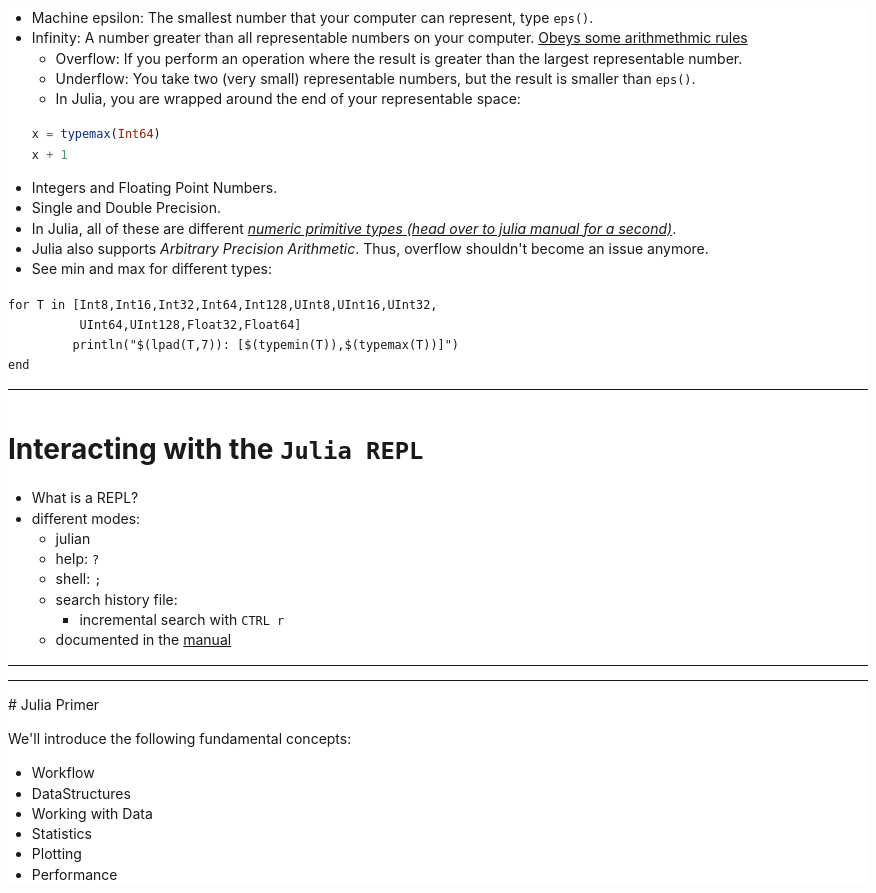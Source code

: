 * Machine epsilon: The smallest number that your computer can represent, type `eps()`.
* Infinity: A number greater than all representable numbers on your computer. [Obeys some arithmethmic rules](http://docs.julialang.org/en/release-0.5/manual/integers-and-floating-point-numbers/?highlight=infinity#special-floating-point-values)
	* Overflow: If you perform an operation where the result is greater than the largest representable number.
	* Underflow: You take two (very small) representable numbers, but the result is smaller than `eps()`. 
	* In Julia, you are wrapped around the end of your representable space:
	```julia
	x = typemax(Int64)
	x + 1
	```
* Integers and Floating Point Numbers.
* Single and Double Precision.
* In Julia, all of these are different [*numeric primitive types (head over to julia manual for a second)*](http://docs.julialang.org/en/release-0.5/manual/integers-and-floating-point-numbers/).
* Julia also supports *Arbitrary Precision Arithmetic*. Thus, overflow shouldn't become an issue anymore.
* See min and max for different types:

~~~~~~~~~~~ .{julia}
for T in [Int8,Int16,Int32,Int64,Int128,UInt8,UInt16,UInt32,
		  UInt64,UInt128,Float32,Float64]
         println("$(lpad(T,7)): [$(typemin(T)),$(typemax(T))]")
end
~~~~~~~~~~~

----------------

# Interacting with the `Julia REPL`

* What is a REPL?
* different modes:
	* julian
	* help: `?`
	* shell: `;`
	* search history file: 
		* incremental search with `CTRL r`
	* documented in the [manual](http://docs.julialang.org/en/release-0.5/manual/interacting-with-julia)

----------------



----------------
# Julia Primer

We'll introduce the following fundamental concepts:

* Workflow
* DataStructures
* Working with Data
* Statistics
* Plotting
* Performance
